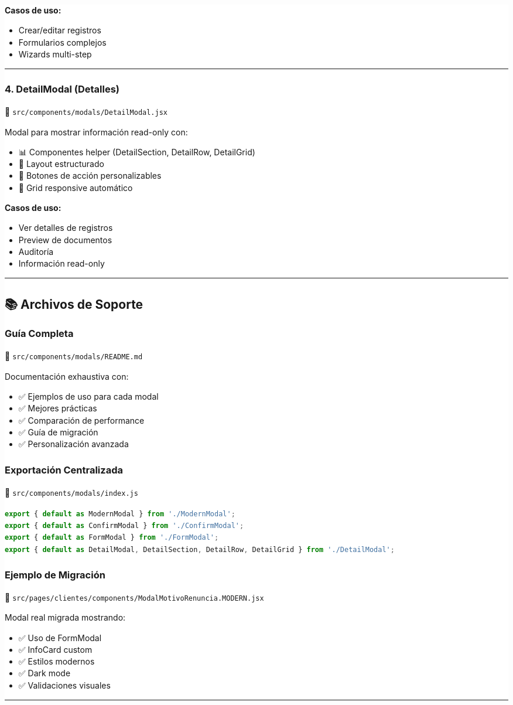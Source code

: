 **Casos de uso:**
- Crear/editar registros
- Formularios complejos
- Wizards multi-step

---

### 4. **DetailModal** (Detalles)
📁 `src/components/modals/DetailModal.jsx`

Modal para mostrar información read-only con:
- 📊 Componentes helper (DetailSection, DetailRow, DetailGrid)
- 🎨 Layout estructurado
- 🔧 Botones de acción personalizables
- 📱 Grid responsive automático

**Casos de uso:**
- Ver detalles de registros
- Preview de documentos
- Auditoría
- Información read-only

---

## 📚 Archivos de Soporte

### Guía Completa
📁 `src/components/modals/README.md`

Documentación exhaustiva con:
- ✅ Ejemplos de uso para cada modal
- ✅ Mejores prácticas
- ✅ Comparación de performance
- ✅ Guía de migración
- ✅ Personalización avanzada

### Exportación Centralizada
📁 `src/components/modals/index.js`

```javascript
export { default as ModernModal } from './ModernModal';
export { default as ConfirmModal } from './ConfirmModal';
export { default as FormModal } from './FormModal';
export { default as DetailModal, DetailSection, DetailRow, DetailGrid } from './DetailModal';
```

### Ejemplo de Migración
📁 `src/pages/clientes/components/ModalMotivoRenuncia.MODERN.jsx`

Modal real migrada mostrando:
- ✅ Uso de FormModal
- ✅ InfoCard custom
- ✅ Estilos modernos
- ✅ Dark mode
- ✅ Validaciones visuales

---